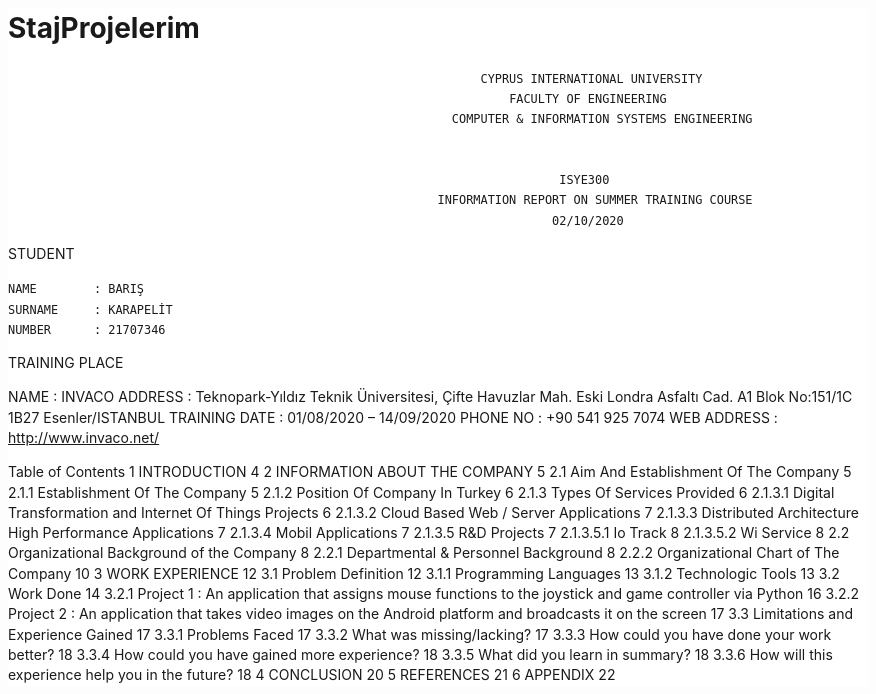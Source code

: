 # StajProjelerim

 

                                                                      CYPRUS INTERNATIONAL UNIVERSITY
                                                                          FACULTY OF ENGINEERING
                                                                  COMPUTER & INFORMATION SYSTEMS ENGINEERING

                                    
                                                                                 ISYE300
                                                                INFORMATION REPORT ON SUMMER TRAINING COURSE
                                                                                02/10/2020





STUDENT
	
	NAME		: BARIŞ 
	SURNAME		: KARAPELİT
	NUMBER		: 21707346


TRAINING PLACE

NAME			: INVACO
	ADDRESS		: Teknopark-Yıldız Teknik Üniversitesi, Çifte Havuzlar Mah. 				  Eski Londra Asfaltı Cad. A1 Blok No:151/1C 1B27 					  Esenler/ISTANBUL
TRAINING DATE	: 01/08/2020 – 14/09/2020 
PHONE NO		:  +90 541 925 7074
WEB ADDRESS	: http://www.invaco.net/

Table of Contents
1	INTRODUCTION	4
2	INFORMATION ABOUT THE COMPANY	5
2.1	Aim And Establishment Of The Company	5
2.1.1	Establishment Of The Company	5
2.1.2	Position Of Company In Turkey	6
2.1.3	Types Of Services Provided	6
2.1.3.1 Digital Transformation and Internet Of Things Projects	6
2.1.3.2 Cloud Based Web / Server Applications	7
2.1.3.3 Distributed Architecture High Performance Applications	7
2.1.3.4 Mobil Applications	7
2.1.3.5 R&D Projects	7
2.1.3.5.1 Io Track	8
2.1.3.5.2 Wi Service	8
2.2	Organizational Background of the Company	8
2.2.1	Departmental & Personnel Background	8
2.2.2	Organizational Chart of The Company	10
3	WORK EXPERIENCE	12
3.1	Problem Definition	12
3.1.1	Programming Languages	13
3.1.2      Technologic Tools	13
3.2	Work Done	14
3.2.1	Project 1 : An application that assigns mouse functions to the joystick and game controller via Python	16
3.2.2	Project 2 : An application that takes video images on the Android platform and broadcasts it on the screen	17
3.3	Limitations and Experience Gained	17
3.3.1	Problems Faced	17
3.3.2	What was missing/lacking?	17
3.3.3	How could you have done your work better?	18
3.3.4	How could you have gained more experience?	18
3.3.5	What did you learn in summary?	18
3.3.6	How will this experience help you in the future?	18
4	CONCLUSION	20
5	REFERENCES	21
6	APPENDIX	22